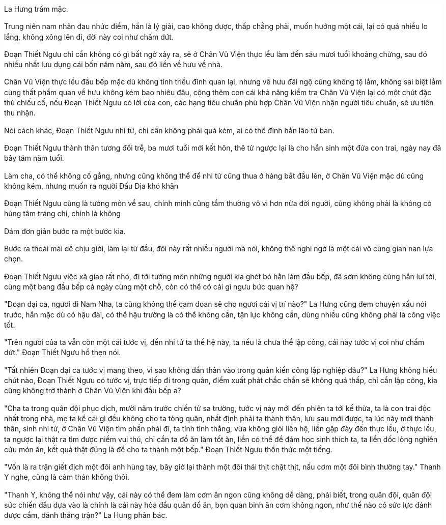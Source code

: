 La Hưng trầm mặc.

Trung niên nam nhân đau nhức điểm, hắn là lý giải, cao không được, thấp chẳng phải, muốn hướng một cái, lại có quá nhiều lo lắng, không xông lên đi, đời này coi như chấm dứt.

Đoạn Thiết Ngưu chỉ cần không có gì bất ngờ xảy ra, sẽ ở Chân Vũ Viện thực lều làm đến sáu mươi tuổi khoảng chừng, sau đó nhiều nhất lưu dụng cái bốn năm năm, sau đó liền về hưu về nhà.

Chân Vũ Viện thực lều đầu bếp mặc dù không tính triều đình quan lại, nhưng về hưu đãi ngộ cũng không tệ lắm, không sai biệt lắm cùng thất phẩm quan về hưu không kém bao nhiêu đâu, cộng thêm con cái khả năng kiểm tra Chân Vũ Viện lại có một chút đặc thù chiếu cố, nếu Đoạn Thiết Ngưu có lời của con, các hạng tiêu chuẩn phù hợp Chân Vũ Viện nhận người tiêu chuẩn, sẽ ưu tiên thu nhận.

Nói cách khác, Đoạn Thiết Ngưu nhi tử, chỉ cần không phải quá kém, ai có thể đỉnh hắn lão tử ban.

Đoạn Thiết Ngưu thành thân tương đối trễ, ba mươi tuổi mới kết hôn, thê tử ngược lại là cho hắn sinh một đứa con trai, ngày nay đã bảy tám năm tuổi.

Làm cha, có thể không cố gắng, nhưng cũng không thể để nhi tử cũng thua ở hàng bắt đầu lên, ở Chân Vũ Viện mặc dù cũng không kém, nhưng muốn ra người Đấu Địa khó khăn

Đoạn Thiết Ngưu cũng là tướng môn về sau, chính mình cũng tầm thường vô vi hơn nửa đời người, cũng không phải là không có hùng tâm tráng chí, chính là không

Dám đơn giản bước ra một bước kia.

Bước ra thoải mái dễ chịu giới, làm lại từ đầu, đôi này rất nhiều người mà nói, không thể nghi ngờ là một cái vô cùng gian nan lựa chọn.

Đoạn Thiết Ngưu việc xã giao rất nhỏ, đi tới tướng môn những người kia ghét bỏ hắn làm đầu bếp, đã sớm không cùng hắn lui tới, cùng một bang đầu bếp cả ngày cùng một chỗ, còn có thể có cái gì ngưu bức quan hệ?

"Đoạn đại ca, ngươi đi Nam Nha, ta cũng không thể cam đoan sẽ cho ngươi cái vị trí nào?" La Hưng cũng đem chuyện xấu nói trước, hắn mặc dù có hậu đài, có thể hậu trường là có thể không cần, tận lực không cần, dùng nhiều cũng không phải là công việc tốt.

"Trên người của ta vẫn còn một cái tước vị, đến nhi tử ta thế hệ này, ta nếu là chưa thể lập công, cái này tước vị coi như chấm dứt." Đoạn Thiết Ngưu hổ thẹn nói.

"Tất nhiên Đoạn đại ca tước vị mang theo, vì sao không dấn thân vào trong quân kiến công lập nghiệp đâu?" La Hưng không hiểu chút nào, Đoạn Thiết Ngưu có tước vị, trực tiếp đi trong quân, điểm xuất phát chắc chắn sẽ không quá thấp, chỉ cần lập công, kia cũng không trở thành ở Chân Vũ Viện khi đầu bếp a?

"Cha ta trong quân đội phục dịch, mười năm trước chiến tử sa trường, tước vị này mới đến phiên ta tới kế thừa, ta là con trai độc nhất trong nhà, mẹ ta kể cái gì đều không cho ta tòng quân, nhất định phải ta thành thân, lưu sau mới được, ta lúc này mới thành thân, sinh nhi tử, ở Chân Vũ Viện tìm phần phái đi, ta tính tình thẳng, vừa không giỏi liên hệ, liền gặp đày đến thực lều, ở thực lều, ta ngược lại thật ra tìm được niềm vui thú, chỉ cần ta đồ ăn làm tốt ăn, liền có thể để đám học sinh thích ta, ta liền dốc lòng nghiên cứu món ăn, kết quả thật đúng là để cho ta thành một bếp." Đoạn Thiết Ngưu thổn thức một tiếng.

"Vốn là ra trận giết địch một đôi anh hùng tay, bây giờ lại thành một đôi thái thịt chặt thịt, nấu cơm một đôi bình thường tay." Thanh Y nghe, cũng là cảm thán không thôi.

"Thanh Y, không thể nói như vậy, cái này có thể đem làm cơm ăn ngon cũng không dễ dàng, phải biết, trong quân đội, quân đội sức chiến đấu dựa vào là chính là cái này hỏa đầu quân đồ ăn, bọn quan binh ăn cơm không ngon, như thế nào có sức lực đánh được cầm, đánh thắng trận?" La Hưng phản bác.
